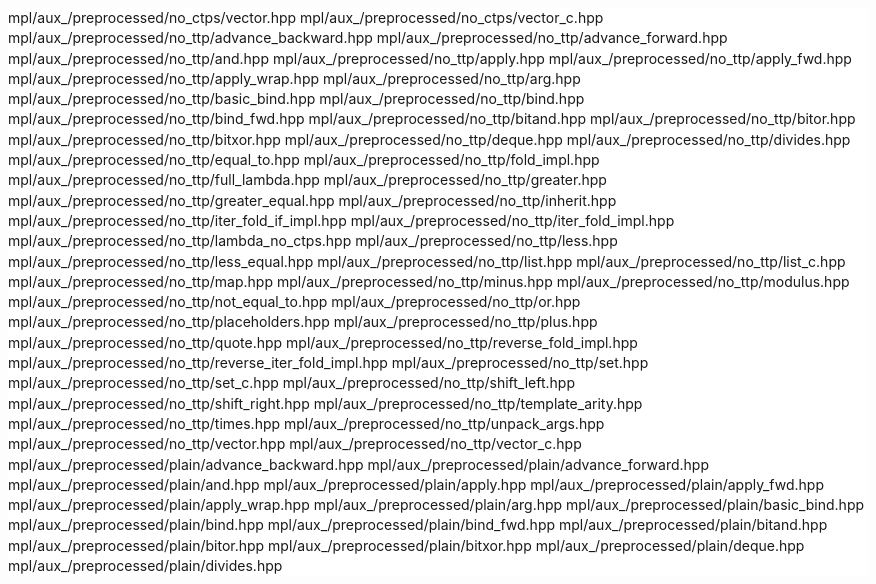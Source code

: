 mpl/aux_/preprocessed/no_ctps/vector.hpp
mpl/aux_/preprocessed/no_ctps/vector_c.hpp
mpl/aux_/preprocessed/no_ttp/advance_backward.hpp
mpl/aux_/preprocessed/no_ttp/advance_forward.hpp
mpl/aux_/preprocessed/no_ttp/and.hpp
mpl/aux_/preprocessed/no_ttp/apply.hpp
mpl/aux_/preprocessed/no_ttp/apply_fwd.hpp
mpl/aux_/preprocessed/no_ttp/apply_wrap.hpp
mpl/aux_/preprocessed/no_ttp/arg.hpp
mpl/aux_/preprocessed/no_ttp/basic_bind.hpp
mpl/aux_/preprocessed/no_ttp/bind.hpp
mpl/aux_/preprocessed/no_ttp/bind_fwd.hpp
mpl/aux_/preprocessed/no_ttp/bitand.hpp
mpl/aux_/preprocessed/no_ttp/bitor.hpp
mpl/aux_/preprocessed/no_ttp/bitxor.hpp
mpl/aux_/preprocessed/no_ttp/deque.hpp
mpl/aux_/preprocessed/no_ttp/divides.hpp
mpl/aux_/preprocessed/no_ttp/equal_to.hpp
mpl/aux_/preprocessed/no_ttp/fold_impl.hpp
mpl/aux_/preprocessed/no_ttp/full_lambda.hpp
mpl/aux_/preprocessed/no_ttp/greater.hpp
mpl/aux_/preprocessed/no_ttp/greater_equal.hpp
mpl/aux_/preprocessed/no_ttp/inherit.hpp
mpl/aux_/preprocessed/no_ttp/iter_fold_if_impl.hpp
mpl/aux_/preprocessed/no_ttp/iter_fold_impl.hpp
mpl/aux_/preprocessed/no_ttp/lambda_no_ctps.hpp
mpl/aux_/preprocessed/no_ttp/less.hpp
mpl/aux_/preprocessed/no_ttp/less_equal.hpp
mpl/aux_/preprocessed/no_ttp/list.hpp
mpl/aux_/preprocessed/no_ttp/list_c.hpp
mpl/aux_/preprocessed/no_ttp/map.hpp
mpl/aux_/preprocessed/no_ttp/minus.hpp
mpl/aux_/preprocessed/no_ttp/modulus.hpp
mpl/aux_/preprocessed/no_ttp/not_equal_to.hpp
mpl/aux_/preprocessed/no_ttp/or.hpp
mpl/aux_/preprocessed/no_ttp/placeholders.hpp
mpl/aux_/preprocessed/no_ttp/plus.hpp
mpl/aux_/preprocessed/no_ttp/quote.hpp
mpl/aux_/preprocessed/no_ttp/reverse_fold_impl.hpp
mpl/aux_/preprocessed/no_ttp/reverse_iter_fold_impl.hpp
mpl/aux_/preprocessed/no_ttp/set.hpp
mpl/aux_/preprocessed/no_ttp/set_c.hpp
mpl/aux_/preprocessed/no_ttp/shift_left.hpp
mpl/aux_/preprocessed/no_ttp/shift_right.hpp
mpl/aux_/preprocessed/no_ttp/template_arity.hpp
mpl/aux_/preprocessed/no_ttp/times.hpp
mpl/aux_/preprocessed/no_ttp/unpack_args.hpp
mpl/aux_/preprocessed/no_ttp/vector.hpp
mpl/aux_/preprocessed/no_ttp/vector_c.hpp
mpl/aux_/preprocessed/plain/advance_backward.hpp
mpl/aux_/preprocessed/plain/advance_forward.hpp
mpl/aux_/preprocessed/plain/and.hpp
mpl/aux_/preprocessed/plain/apply.hpp
mpl/aux_/preprocessed/plain/apply_fwd.hpp
mpl/aux_/preprocessed/plain/apply_wrap.hpp
mpl/aux_/preprocessed/plain/arg.hpp
mpl/aux_/preprocessed/plain/basic_bind.hpp
mpl/aux_/preprocessed/plain/bind.hpp
mpl/aux_/preprocessed/plain/bind_fwd.hpp
mpl/aux_/preprocessed/plain/bitand.hpp
mpl/aux_/preprocessed/plain/bitor.hpp
mpl/aux_/preprocessed/plain/bitxor.hpp
mpl/aux_/preprocessed/plain/deque.hpp
mpl/aux_/preprocessed/plain/divides.hpp